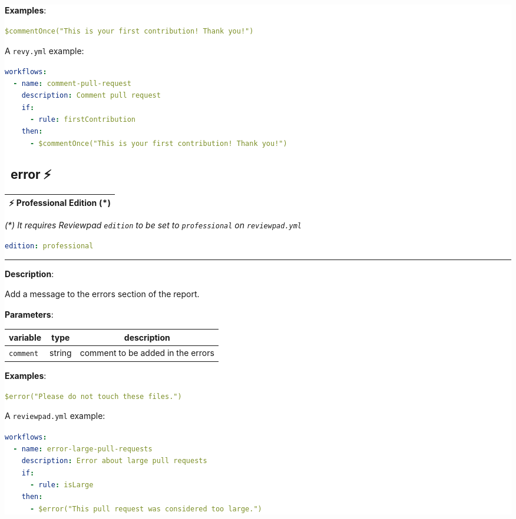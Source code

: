 **Examples**:

```yml
$commentOnce("This is your first contribution! Thank you!")
```

A `revy.yml` example:

```yml
workflows:
  - name: comment-pull-request
    description: Comment pull request
    if:
      - rule: firstContribution
    then:
      - $commentOnce("This is your first contribution! Thank you!")
```


## &nbsp; error :zap:

| :zap: Professional Edition (*) |
| ------------------------------ |

_(*) It requires Reviewpad `edition` to be set to `professional` on `reviewpad.yml`_
```yml
edition: professional
```
______________


**Description**:

Add a message to the errors section of the report.

**Parameters**:

| variable  | type   | description                       |
| --------- | ------ | --------------------------------- |
| `comment` | string | comment to be added in the errors |

**Examples**:

```yml
$error("Please do not touch these files.")
```

A `reviewpad.yml` example:

```yml
workflows:
  - name: error-large-pull-requests
    description: Error about large pull requests
    if:
      - rule: isLarge
    then:
      - $error("This pull request was considered too large.")
```

